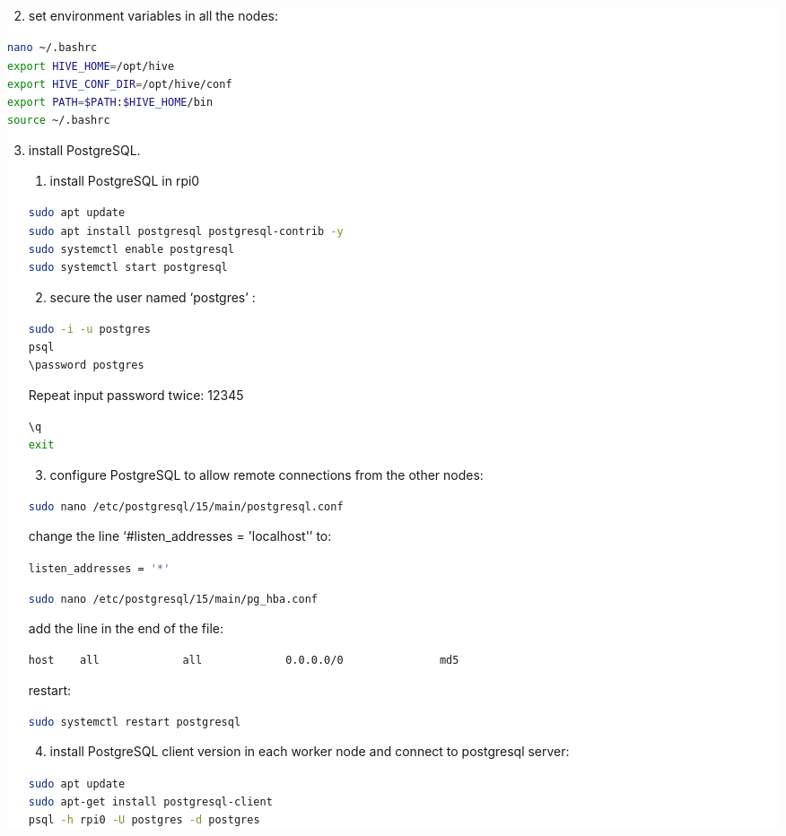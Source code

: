 2. set environment variables in all the nodes:
~~~bash
nano ~/.bashrc
export HIVE_HOME=/opt/hive
export HIVE_CONF_DIR=/opt/hive/conf
export PATH=$PATH:$HIVE_HOME/bin
source ~/.bashrc
~~~

3. install PostgreSQL.
    1. install PostgreSQL in rpi0
    ~~~bash
    sudo apt update
    sudo apt install postgresql postgresql-contrib -y
    sudo systemctl enable postgresql
    sudo systemctl start postgresql
    ~~~

    2. secure the user named ‘postgres’ :
    ~~~bash
    sudo -i -u postgres
    psql
    \password postgres
    ~~~
    Repeat input password twice: 12345
    ~~~bash
    \q
    exit
    ~~~

    3. configure PostgreSQL to allow remote connections from the other nodes:
    ~~~bash
    sudo nano /etc/postgresql/15/main/postgresql.conf
    ~~~
    change the line ‘#listen_addresses = 'localhost'’ to:
    ~~~bash
    listen_addresses = '*'
    ~~~
    ~~~bash
    sudo nano /etc/postgresql/15/main/pg_hba.conf
    ~~~
    add the line in the end of the file: 
    ~~~bash
    host    all             all             0.0.0.0/0               md5
    ~~~
    restart:
    ~~~bash
    sudo systemctl restart postgresql
    ~~~

    4. install PostgreSQL client version in each worker node and connect to postgresql server:
    ~~~bash
    sudo apt update
    sudo apt-get install postgresql-client
    psql -h rpi0 -U postgres -d postgres
    ~~~
